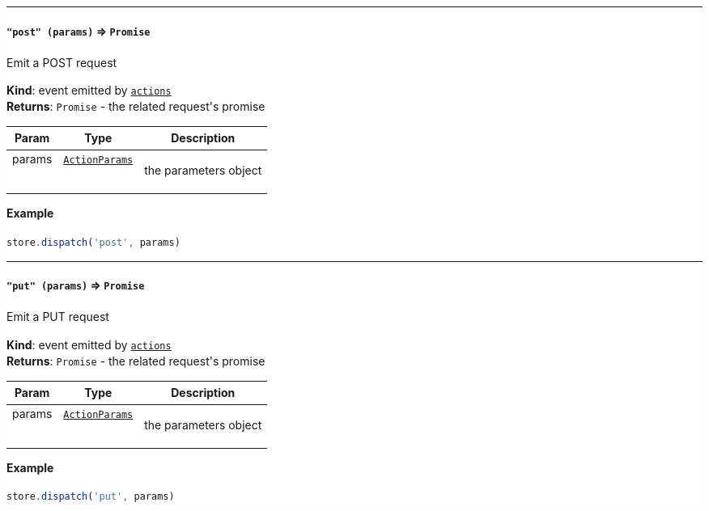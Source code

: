 * * *

<a name="store.actions.event_post"></a>

#### `"post" (params)` ⇒ <code>Promise</code>
Emit a POST request

**Kind**: event emitted by [<code>actions</code>](#store.actions)  
**Returns**: <code>Promise</code> - the related request's promise  
<table>
  <thead>
    <tr>
      <th>Param</th><th>Type</th><th>Description</th>
    </tr>
  </thead>
  <tbody>
<tr>
    <td>params</td><td><code><a href="#ActionParams">ActionParams</a></code></td><td><p>the parameters object</p>
</td>
    </tr>  </tbody>
</table>

**Example**  
```js
store.dispatch('post', params)
```

* * *

<a name="store.actions.event_put"></a>

#### `"put" (params)` ⇒ <code>Promise</code>
Emit a PUT request

**Kind**: event emitted by [<code>actions</code>](#store.actions)  
**Returns**: <code>Promise</code> - the related request's promise  
<table>
  <thead>
    <tr>
      <th>Param</th><th>Type</th><th>Description</th>
    </tr>
  </thead>
  <tbody>
<tr>
    <td>params</td><td><code><a href="#ActionParams">ActionParams</a></code></td><td><p>the parameters object</p>
</td>
    </tr>  </tbody>
</table>

**Example**  
```js
store.dispatch('put', params)
```
